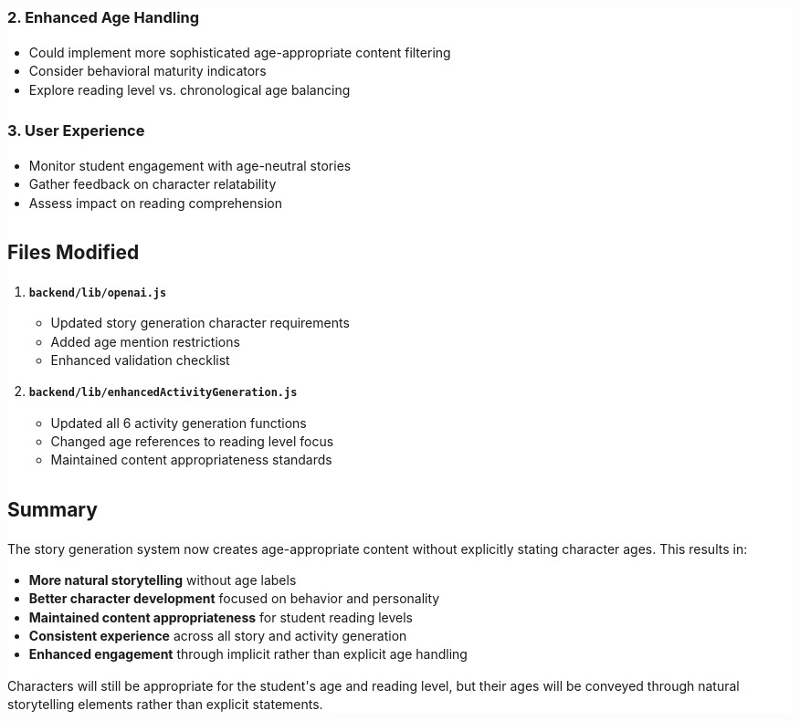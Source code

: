 ### 2. **Enhanced Age Handling**
- Could implement more sophisticated age-appropriate content filtering
- Consider behavioral maturity indicators
- Explore reading level vs. chronological age balancing

### 3. **User Experience**
- Monitor student engagement with age-neutral stories
- Gather feedback on character relatability
- Assess impact on reading comprehension

## Files Modified

1. **`backend/lib/openai.js`**
   - Updated story generation character requirements
   - Added age mention restrictions
   - Enhanced validation checklist

2. **`backend/lib/enhancedActivityGeneration.js`**
   - Updated all 6 activity generation functions
   - Changed age references to reading level focus
   - Maintained content appropriateness standards

## Summary

The story generation system now creates age-appropriate content without explicitly stating character ages. This results in:

- **More natural storytelling** without age labels
- **Better character development** focused on behavior and personality
- **Maintained content appropriateness** for student reading levels
- **Consistent experience** across all story and activity generation
- **Enhanced engagement** through implicit rather than explicit age handling

Characters will still be appropriate for the student's age and reading level, but their ages will be conveyed through natural storytelling elements rather than explicit statements.
